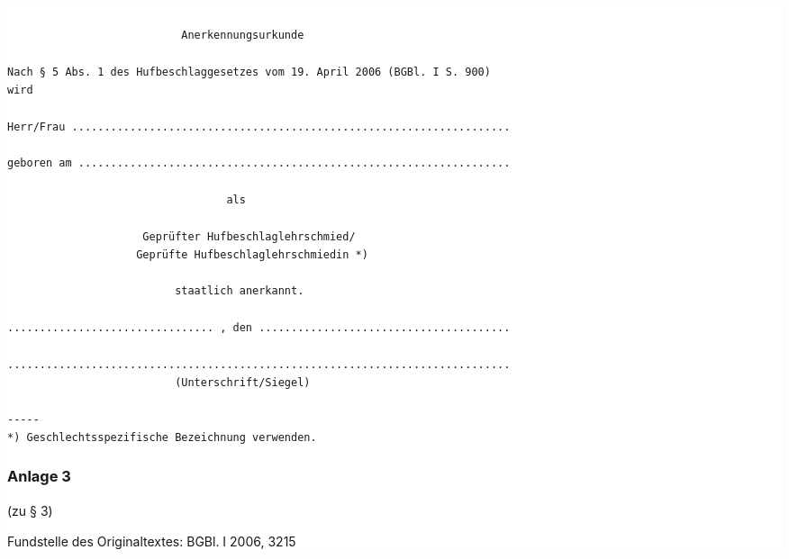 </div>

  

``` 
 
                           Anerkennungsurkunde
 
Nach § 5 Abs. 1 des Hufbeschlaggesetzes vom 19. April 2006 (BGBl. I S. 900)
wird
 
Herr/Frau ....................................................................
 
geboren am ...................................................................
 
                                  als
 
                     Geprüfter Hufbeschlaglehrschmied/
                    Geprüfte Hufbeschlaglehrschmiedin *)
 
                          staatlich anerkannt.
 
................................ , den .......................................
 
..............................................................................
                          (Unterschrift/Siegel)
 
-----
*) Geschlechtsspezifische Bezeichnung verwenden. 
```

</div>

</div>

</div>

</div>

<span id="BJNR320500006BJNE003000000.html"></span>

### Anlage 3  
(zu § 3)

<div>

<div class="jnhtml">

<div>

<div class="jurAbsatz">

<div class="kommentar_Fundstelle">

Fundstelle des Originaltextes: BGBl. I 2006, 3215

</div>
